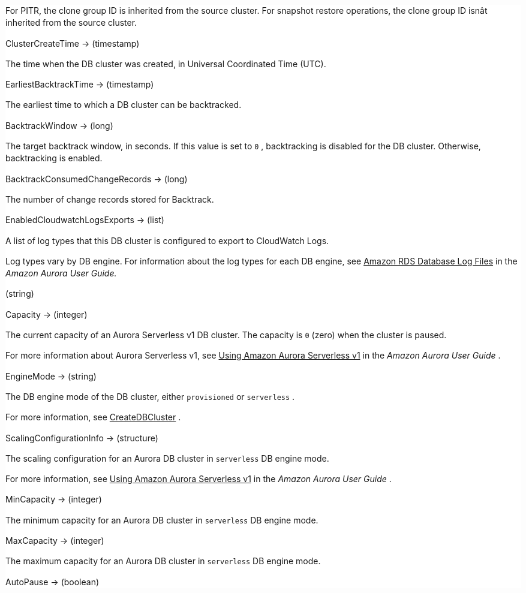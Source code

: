 For PITR, the clone group ID is inherited from the source cluster. For snapshot restore operations, the clone group ID isnât inherited from the source cluster.

ClusterCreateTime -> (timestamp)

The time when the DB cluster was created, in Universal Coordinated Time (UTC).

EarliestBacktrackTime -> (timestamp)

The earliest time to which a DB cluster can be backtracked.

BacktrackWindow -> (long)

The target backtrack window, in seconds. If this value is set to `0` , backtracking is disabled for the DB cluster. Otherwise, backtracking is enabled.

BacktrackConsumedChangeRecords -> (long)

The number of change records stored for Backtrack.

EnabledCloudwatchLogsExports -> (list)

A list of log types that this DB cluster is configured to export to CloudWatch Logs.

Log types vary by DB engine. For information about the log types for each DB engine, see [Amazon RDS Database Log Files](https://docs.aws.amazon.com/AmazonRDS/latest/AuroraUserGuide/USER_LogAccess.html) in the *Amazon Aurora User Guide.*

(string)

Capacity -> (integer)

The current capacity of an Aurora Serverless v1 DB cluster. The capacity is `0` (zero) when the cluster is paused.

For more information about Aurora Serverless v1, see [Using Amazon Aurora Serverless v1](https://docs.aws.amazon.com/AmazonRDS/latest/AuroraUserGuide/aurora-serverless.html) in the *Amazon Aurora User Guide* .

EngineMode -> (string)

The DB engine mode of the DB cluster, either `provisioned` or `serverless` .

For more information, see [CreateDBCluster](https://docs.aws.amazon.com/AmazonRDS/latest/APIReference/API_CreateDBCluster.html) .

ScalingConfigurationInfo -> (structure)

The scaling configuration for an Aurora DB cluster in `serverless` DB engine mode.

For more information, see [Using Amazon Aurora Serverless v1](https://docs.aws.amazon.com/AmazonRDS/latest/AuroraUserGuide/aurora-serverless.html) in the *Amazon Aurora User Guide* .

MinCapacity -> (integer)

The minimum capacity for an Aurora DB cluster in `serverless` DB engine mode.

MaxCapacity -> (integer)

The maximum capacity for an Aurora DB cluster in `serverless` DB engine mode.

AutoPause -> (boolean)
